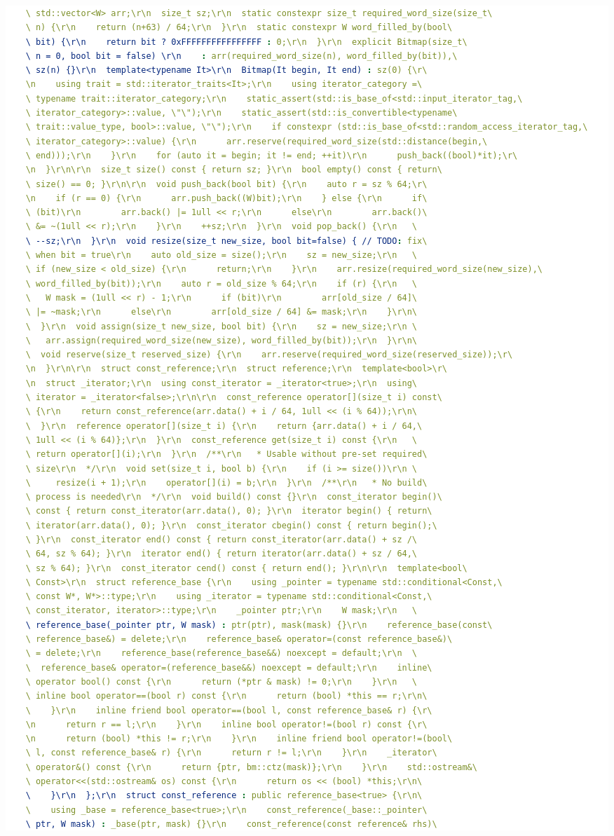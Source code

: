 ```yaml
    \ std::vector<W> arr;\r\n  size_t sz;\r\n  static constexpr size_t required_word_size(size_t\
    \ n) {\r\n    return (n+63) / 64;\r\n  }\r\n  static constexpr W word_filled_by(bool\
    \ bit) {\r\n    return bit ? 0xFFFFFFFFFFFFFFFF : 0;\r\n  }\r\n  explicit Bitmap(size_t\
    \ n = 0, bool bit = false) \r\n    : arr(required_word_size(n), word_filled_by(bit)),\
    \ sz(n) {}\r\n  template<typename It>\r\n  Bitmap(It begin, It end) : sz(0) {\r\
    \n    using trait = std::iterator_traits<It>;\r\n    using iterator_category =\
    \ typename trait::iterator_category;\r\n    static_assert(std::is_base_of<std::input_iterator_tag,\
    \ iterator_category>::value, \"\");\r\n    static_assert(std::is_convertible<typename\
    \ trait::value_type, bool>::value, \"\");\r\n    if constexpr (std::is_base_of<std::random_access_iterator_tag,\
    \ iterator_category>::value) {\r\n      arr.reserve(required_word_size(std::distance(begin,\
    \ end)));\r\n    }\r\n    for (auto it = begin; it != end; ++it)\r\n      push_back((bool)*it);\r\
    \n  }\r\n\r\n  size_t size() const { return sz; }\r\n  bool empty() const { return\
    \ size() == 0; }\r\n\r\n  void push_back(bool bit) {\r\n    auto r = sz % 64;\r\
    \n    if (r == 0) {\r\n      arr.push_back((W)bit);\r\n    } else {\r\n      if\
    \ (bit)\r\n        arr.back() |= 1ull << r;\r\n      else\r\n        arr.back()\
    \ &= ~(1ull << r);\r\n    }\r\n    ++sz;\r\n  }\r\n  void pop_back() {\r\n   \
    \ --sz;\r\n  }\r\n  void resize(size_t new_size, bool bit=false) { // TODO: fix\
    \ when bit = true\r\n    auto old_size = size();\r\n    sz = new_size;\r\n   \
    \ if (new_size < old_size) {\r\n      return;\r\n    }\r\n    arr.resize(required_word_size(new_size),\
    \ word_filled_by(bit));\r\n    auto r = old_size % 64;\r\n    if (r) {\r\n   \
    \   W mask = (1ull << r) - 1;\r\n      if (bit)\r\n        arr[old_size / 64]\
    \ |= ~mask;\r\n      else\r\n        arr[old_size / 64] &= mask;\r\n    }\r\n\
    \  }\r\n  void assign(size_t new_size, bool bit) {\r\n    sz = new_size;\r\n \
    \   arr.assign(required_word_size(new_size), word_filled_by(bit));\r\n  }\r\n\
    \  void reserve(size_t reserved_size) {\r\n    arr.reserve(required_word_size(reserved_size));\r\
    \n  }\r\n\r\n  struct const_reference;\r\n  struct reference;\r\n  template<bool>\r\
    \n  struct _iterator;\r\n  using const_iterator = _iterator<true>;\r\n  using\
    \ iterator = _iterator<false>;\r\n\r\n  const_reference operator[](size_t i) const\
    \ {\r\n    return const_reference(arr.data() + i / 64, 1ull << (i % 64));\r\n\
    \  }\r\n  reference operator[](size_t i) {\r\n    return {arr.data() + i / 64,\
    \ 1ull << (i % 64)};\r\n  }\r\n  const_reference get(size_t i) const {\r\n   \
    \ return operator[](i);\r\n  }\r\n  /**\r\n   * Usable without pre-set required\
    \ size\r\n  */\r\n  void set(size_t i, bool b) {\r\n    if (i >= size())\r\n \
    \     resize(i + 1);\r\n    operator[](i) = b;\r\n  }\r\n  /**\r\n   * No build\
    \ process is needed\r\n  */\r\n  void build() const {}\r\n  const_iterator begin()\
    \ const { return const_iterator(arr.data(), 0); }\r\n  iterator begin() { return\
    \ iterator(arr.data(), 0); }\r\n  const_iterator cbegin() const { return begin();\
    \ }\r\n  const_iterator end() const { return const_iterator(arr.data() + sz /\
    \ 64, sz % 64); }\r\n  iterator end() { return iterator(arr.data() + sz / 64,\
    \ sz % 64); }\r\n  const_iterator cend() const { return end(); }\r\n\r\n  template<bool\
    \ Const>\r\n  struct reference_base {\r\n    using _pointer = typename std::conditional<Const,\
    \ const W*, W*>::type;\r\n    using _iterator = typename std::conditional<Const,\
    \ const_iterator, iterator>::type;\r\n    _pointer ptr;\r\n    W mask;\r\n   \
    \ reference_base(_pointer ptr, W mask) : ptr(ptr), mask(mask) {}\r\n    reference_base(const\
    \ reference_base&) = delete;\r\n    reference_base& operator=(const reference_base&)\
    \ = delete;\r\n    reference_base(reference_base&&) noexcept = default;\r\n  \
    \  reference_base& operator=(reference_base&&) noexcept = default;\r\n    inline\
    \ operator bool() const {\r\n      return (*ptr & mask) != 0;\r\n    }\r\n   \
    \ inline bool operator==(bool r) const {\r\n      return (bool) *this == r;\r\n\
    \    }\r\n    inline friend bool operator==(bool l, const reference_base& r) {\r\
    \n      return r == l;\r\n    }\r\n    inline bool operator!=(bool r) const {\r\
    \n      return (bool) *this != r;\r\n    }\r\n    inline friend bool operator!=(bool\
    \ l, const reference_base& r) {\r\n      return r != l;\r\n    }\r\n    _iterator\
    \ operator&() const {\r\n      return {ptr, bm::ctz(mask)};\r\n    }\r\n    std::ostream&\
    \ operator<<(std::ostream& os) const {\r\n      return os << (bool) *this;\r\n\
    \    }\r\n  };\r\n  struct const_reference : public reference_base<true> {\r\n\
    \    using _base = reference_base<true>;\r\n    const_reference(_base::_pointer\
    \ ptr, W mask) : _base(ptr, mask) {}\r\n    const_reference(const reference& rhs)\
```